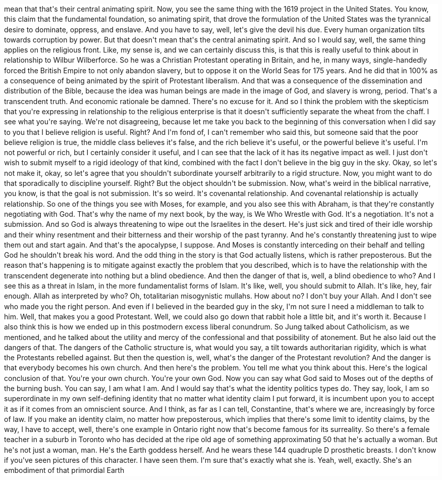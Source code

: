 mean that that's their central animating spirit. Now, you see the same thing with the 1619 project in the United States. You know, this claim that the fundamental foundation, so animating spirit, that drove the formulation of the United States was the tyrannical desire to dominate, oppress, and enslave. And you have to say, well, let's give the devil his due. Every human organization tilts towards corruption by power. But that doesn't mean that's the central animating spirit. And so I would say, well, the same thing applies on the religious front. Like, my sense is, and we can certainly discuss this, is that this is really useful to think about in relationship to Wilbur Wilberforce. So he was a Christian Protestant operating in Britain, and he, in many ways, single-handedly forced the British Empire to not only abandon slavery, but to oppose it on the World Seas for 175 years. And he did that in 100% as a consequence of being animated by the spirit of Protestant liberalism. And that was a consequence of the dissemination and distribution of the Bible, because the idea was human beings are made in the image of God, and slavery is wrong, period. That's a transcendent truth. And economic rationale be damned. There's no excuse for it. And so I think the problem with the skepticism that you're expressing in relationship to the religious enterprise is that it doesn't sufficiently separate the wheat from the chaff. I see what you're saying. We're not disagreeing, because let me take you back to the beginning of this conversation when I did say to you that I believe religion is useful. Right? And I'm fond of, I can't remember who said this, but someone said that the poor believe religion is true, the middle class believes it's false, and the rich believe it's useful, or the powerful believe it's useful. I'm not powerful or rich, but I certainly consider it useful, and I can see that the lack of it has its negative impact as well. I just don't wish to submit myself to a rigid ideology of that kind, combined with the fact I don't believe in the big guy in the sky. Okay, so let's not make it, okay, so let's agree that you shouldn't subordinate yourself arbitrarily to a rigid structure. Now, you might want to do that sporadically to discipline yourself. Right? But the object shouldn't be submission. Now, what's weird in the biblical narrative, you know, is that the goal is not submission. It's so weird. It's covenantal relationship. And covenantal relationship is actually relationship. So one of the things you see with Moses, for example, and you also see this with Abraham, is that they're constantly negotiating with God. That's why the name of my next book, by the way, is We Who Wrestle with God. It's a negotiation. It's not a submission. And so God is always threatening to wipe out the Israelites in the desert. He's just sick and tired of their idle worship and their whiny resentment and their bitterness and their worship of the past tyranny. And he's constantly threatening just to wipe them out and start again. And that's the apocalypse, I suppose. And Moses is constantly interceding on their behalf and telling God he shouldn't break his word. And the odd thing in the story is that God actually listens, which is rather preposterous. But the reason that's happening is to mitigate against exactly the problem that you described, which is to have the relationship with the transcendent degenerate into nothing but a blind obedience. And then the danger of that is, well, a blind obedience to who? And I see this as a threat in Islam, in the more fundamentalist forms of Islam. It's like, well, you should submit to Allah. It's like, hey, fair enough. Allah as interpreted by who? Oh, totalitarian misogynistic mullahs. How about no? I don't buy your Allah. And I don't see who made you the right person. And even if I believed in the bearded guy in the sky, I'm not sure I need a middleman to talk to him. Well, that makes you a good Protestant. Well, we could also go down that rabbit hole a little bit, and it's worth it. Because I also think this is how we ended up in this postmodern excess liberal conundrum. So Jung talked about Catholicism, as we mentioned, and he talked about the utility and mercy of the confessional and that possibility of atonement. But he also laid out the dangers of that. The dangers of the Catholic structure is, what would you say, a tilt towards authoritarian rigidity, which is what the Protestants rebelled against. But then the question is, well, what's the danger of the Protestant revolution? And the danger is that everybody becomes his own church. And then here's the problem. You tell me what you think about this. Here's the logical conclusion of that. You're your own church. You're your own God. Now you can say what God said to Moses out of the depths of the burning bush. You can say, I am what I am. And I would say that's what the identity politics types do. They say, look, I am so superordinate in my own self-defining identity that no matter what identity claim I put forward, it is incumbent upon you to accept it as if it comes from an omniscient source. And I think, as far as I can tell, Constantine, that's where we are, increasingly by force of law. If you make an identity claim, no matter how preposterous, which implies that there's some limit to identity claims, by the way, I have to accept, well, there's one example in Ontario right now that's become famous for its surreality. So there's a female teacher in a suburb in Toronto who has decided at the ripe old age of something approximating 50 that he's actually a woman. But he's not just a woman, man. He's the Earth goddess herself. And he wears these 144 quadruple D prosthetic breasts. I don't know if you've seen pictures of this character. I have seen them. I'm sure that's exactly what she is. Yeah, well, exactly. She's an embodiment of that primordial Earth